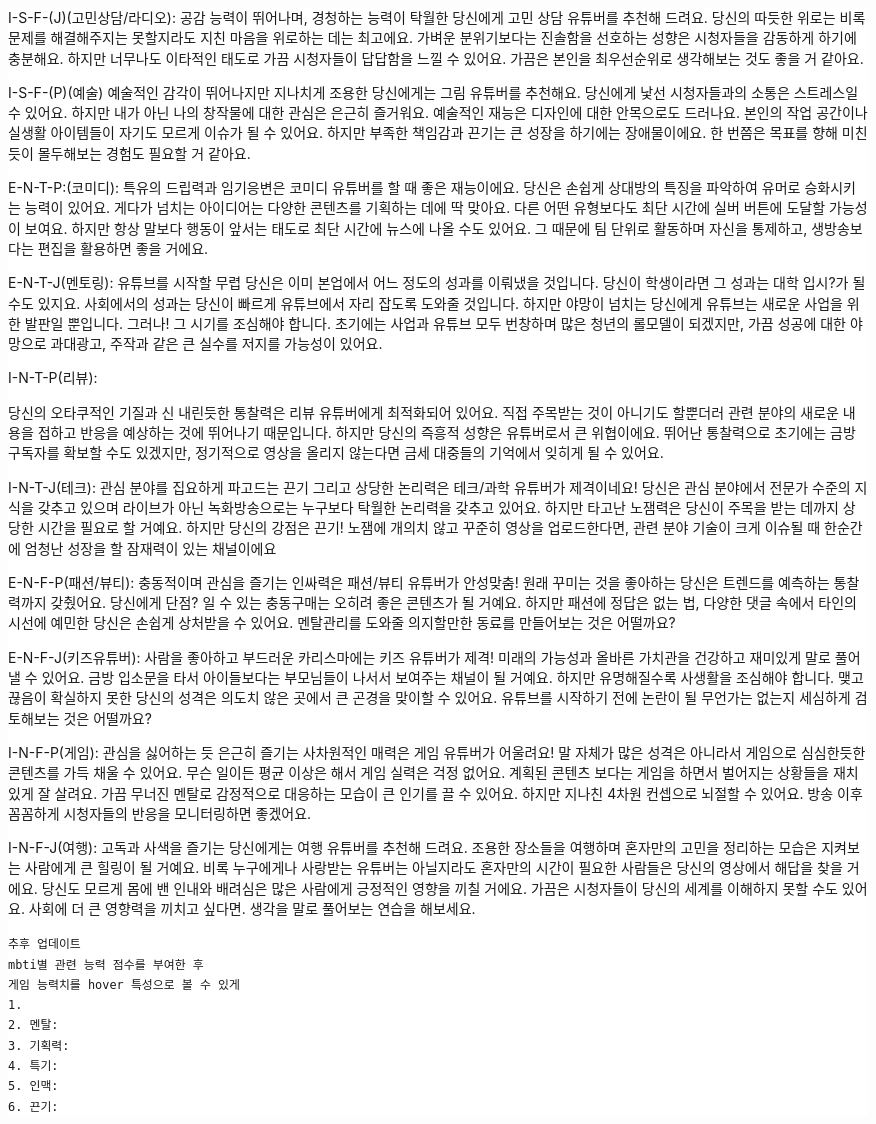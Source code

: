 
I-S-F-(J)(고민상담/라디오): 공감 능력이 뛰어나며, 경청하는 능력이 탁월한 당신에게 고민 상담 유튜버를 추천해 드려요. 당신의 따듯한 위로는 비록 문제를 해결해주지는 못할지라도 지친 마음을 위로하는 데는 최고에요. 가벼운 분위기보다는 진솔함을 선호하는 성향은 시청자들을 감동하게 하기에 충분해요. 하지만 너무나도 이타적인 태도로 가끔 시청자들이 답답함을 느낄 수 있어요. 가끔은 본인을 최우선순위로 생각해보는 것도 좋을 거 같아요.

I-S-F-(P)(예술) 예술적인 감각이 뛰어나지만 지나치게 조용한 당신에게는 그림 유튜버를 추천해요. 당신에게 낯선 시청자들과의 소통은 스트레스일 수 있어요. 하지만 내가 아닌 나의 창작물에 대한 관심은 은근히 즐거워요. 예술적인 재능은 디자인에 대한 안목으로도 드러나요. 본인의 작업 공간이나 실생활 아이템들이 자기도 모르게 이슈가 될 수 있어요. 하지만  부족한 책임감과 끈기는 큰 성장을 하기에는 장애물이에요. 한 번쯤은 목표를 향해 미친 듯이 몰두해보는 경험도 필요할 거 같아요.







E-N-T-P:(코미디): 특유의 드립력과 임기응변은 코미디 유튜버를 할 때 좋은 재능이에요. 당신은 손쉽게 상대방의 특징을 파악하여 유머로 승화시키는 능력이 있어요. 게다가 넘치는 아이디어는 다양한 콘텐츠를 기획하는 데에 딱 맞아요. 다른 어떤 유형보다도 최단 시간에 실버 버튼에 도달할 가능성이 보여요. 하지만 항상 말보다 행동이 앞서는 태도로 최단 시간에 뉴스에 나올 수도 있어요. 그 때문에 팀 단위로 활동하며 자신을 통제하고, 생방송보다는 편집을 활용하면 좋을 거에요.



E-N-T-J(멘토링):  유튜브를 시작할 무렵 당신은 이미 본업에서 어느 정도의 성과를 이뤄냈을 것입니다.  당신이 학생이라면 그 성과는 대학 입시?가 될 수도 있지요. 사회에서의 성과는 당신이 빠르게 유튜브에서 자리 잡도록 도와줄 것입니다. 하지만 야망이 넘치는 당신에게 유튜브는 새로운 사업을 위한 발판일 뿐입니다.  그러나! 그 시기를 조심해야 합니다. 초기에는 사업과 유튜브 모두 번창하며 많은 청년의 롤모델이 되겠지만, 가끔 성공에 대한 야망으로 과대광고, 주작과 같은 큰 실수를 저지를 가능성이 있어요.



I-N-T-P(리뷰):

당신의 오타쿠적인 기질과 신 내린듯한 통찰력은 리뷰 유튜버에게 최적화되어 있어요. 직접 주목받는 것이 아니기도 할뿐더러 관련 분야의 새로운 내용을 접하고 반응을 예상하는 것에 뛰어나기 때문입니다. 하지만 당신의 즉흥적 성향은 유튜버로서 큰 위협이에요. 뛰어난 통찰력으로 초기에는 금방 구독자를 확보할 수도 있겠지만, 정기적으로 영상을 올리지 않는다면 금세 대중들의 기억에서 잊히게 될 수 있어요.



I-N-T-J(테크): 관심 분야를 집요하게 파고드는 끈기 그리고 상당한 논리력은 테크/과학 유튜버가 제격이네요! 당신은 관심 분야에서 전문가 수준의 지식을 갖추고 있으며 라이브가 아닌 녹화방송으로는 누구보다 탁월한 논리력을 갖추고 있어요. 하지만 타고난 노잼력은 당신이 주목을 받는 데까지 상당한 시간을 필요로 할 거예요. 하지만 당신의 강점은 끈기! 노잼에 개의치 않고 꾸준히 영상을 업로드한다면,  관련 분야 기술이 크게 이슈될 때 한순간에 엄청난 성장을 할 잠재력이 있는 채널이에요



E-N-F-P(패션/뷰티): 충동적이며 관심을 즐기는 인싸력은 패션/뷰티 유튜버가 안성맞춤! 원래 꾸미는 것을 좋아하는 당신은 트렌드를 예측하는 통찰력까지 갖췄어요. 당신에게 단점? 일 수 있는 충동구매는 오히려 좋은 콘텐츠가 될 거예요.  하지만 패션에 정답은 없는 법, 다양한 댓글 속에서 타인의 시선에 예민한 당신은 손쉽게 상처받을 수 있어요. 멘탈관리를 도와줄 의지할만한 동료를 만들어보는 것은 어떨까요?

E-N-F-J(키즈유튜버): 사람을 좋아하고 부드러운 카리스마에는 키즈 유튜버가 제격! 미래의 가능성과 올바른 가치관을 건강하고 재미있게 말로 풀어낼 수 있어요. 금방 입소문을 타서 아이들보다는 부모님들이 나서서 보여주는 채널이 될 거예요. 하지만 유명해질수록 사생활을 조심해야 합니다. 맺고 끊음이 확실하지 못한 당신의 성격은 의도치 않은 곳에서 큰 곤경을 맞이할 수 있어요. 유튜브를 시작하기 전에 논란이 될 무언가는 없는지 세심하게 검토해보는 것은 어떨까요?



I-N-F-P(게임): 관심을 싫어하는 듯 은근히 즐기는 사차원적인 매력은 게임 유튜버가 어울려요! 말 자체가 많은 성격은 아니라서 게임으로 심심한듯한 콘텐츠를 가득 채울 수 있어요. 무슨 일이든 평균 이상은 해서 게임 실력은 걱정 없어요. 계획된 콘텐츠 보다는 게임을 하면서 벌어지는 상황들을 재치있게 잘 살려요. 가끔 무너진 멘탈로 감정적으로 대응하는 모습이 큰 인기를 끌 수 있어요. 하지만 지나친 4차원 컨셉으로 뇌절할 수 있어요. 방송 이후 꼼꼼하게 시청자들의 반응을 모니터링하면 좋겠어요.

I-N-F-J(여행): 고독과 사색을 즐기는 당신에게는 여행 유튜버를 추천해 드려요. 조용한 장소들을 여행하며 혼자만의 고민을 정리하는 모습은 지켜보는 사람에게 큰 힐링이 될 거예요.  비록 누구에게나 사랑받는 유튜버는 아닐지라도 혼자만의 시간이 필요한 사람들은 당신의 영상에서 해답을 찾을 거에요.  당신도 모르게 몸에 밴 인내와 배려심은 많은 사람에게 긍정적인 영향을 끼칠 거에요.  가끔은 시청자들이 당신의 세계를 이해하지 못할 수도 있어요. 사회에 더 큰 영향력을 끼치고 싶다면. 생각을 말로 풀어보는 연습을 해보세요.

```
추후 업데이트
mbti별 관련 능력 점수를 부여한 후
게임 능력치를 hover 특성으로 볼 수 있게
1. 
2. 멘탈:
3. 기획력:
4. 특기:
5. 인맥:
6. 끈기:
```
